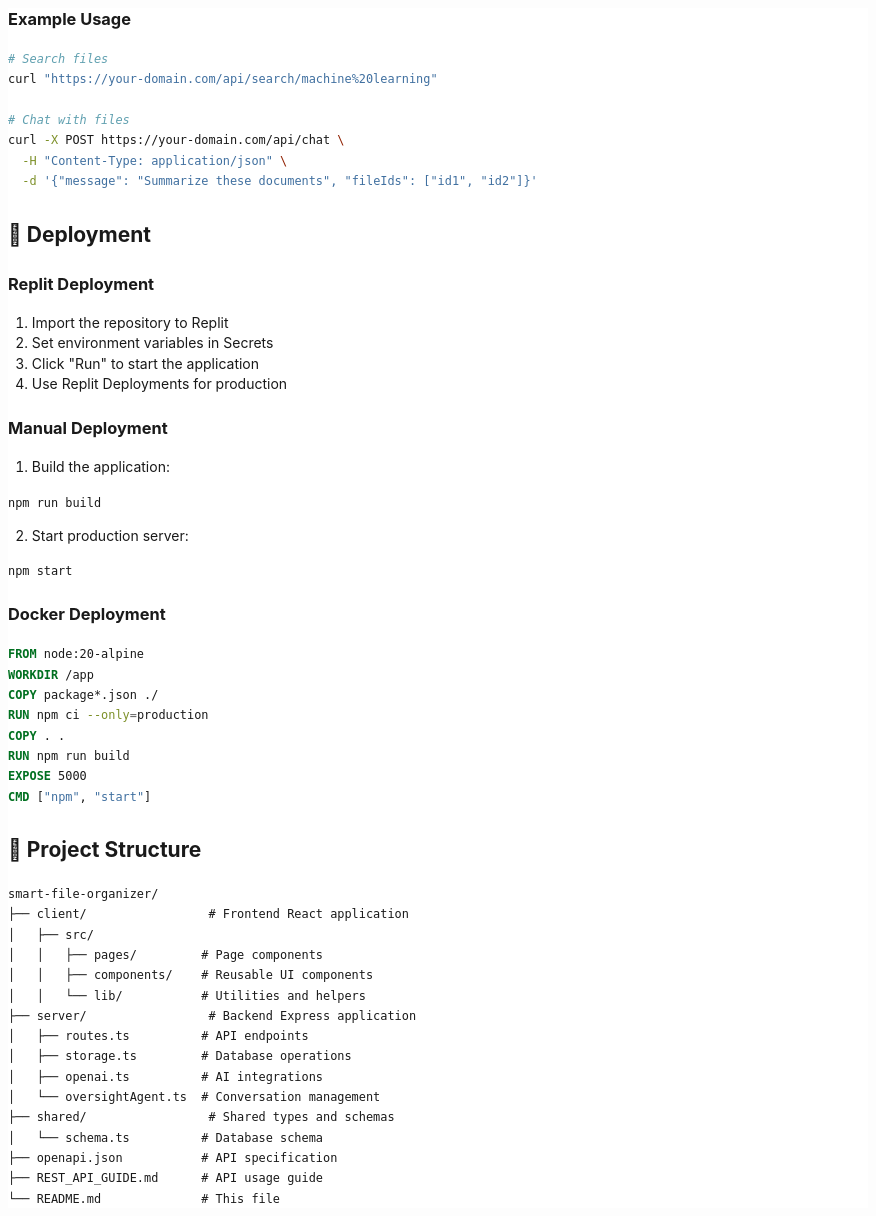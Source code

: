 ### Example Usage
```bash
# Search files
curl "https://your-domain.com/api/search/machine%20learning"

# Chat with files
curl -X POST https://your-domain.com/api/chat \
  -H "Content-Type: application/json" \
  -d '{"message": "Summarize these documents", "fileIds": ["id1", "id2"]}'
```

## 🚀 Deployment

### Replit Deployment
1. Import the repository to Replit
2. Set environment variables in Secrets
3. Click "Run" to start the application
4. Use Replit Deployments for production

### Manual Deployment
1. Build the application:
```bash
npm run build
```

2. Start production server:
```bash
npm start
```

### Docker Deployment
```dockerfile
FROM node:20-alpine
WORKDIR /app
COPY package*.json ./
RUN npm ci --only=production
COPY . .
RUN npm run build
EXPOSE 5000
CMD ["npm", "start"]
```

## 📁 Project Structure

```
smart-file-organizer/
├── client/                 # Frontend React application
│   ├── src/
│   │   ├── pages/         # Page components
│   │   ├── components/    # Reusable UI components
│   │   └── lib/           # Utilities and helpers
├── server/                 # Backend Express application
│   ├── routes.ts          # API endpoints
│   ├── storage.ts         # Database operations
│   ├── openai.ts          # AI integrations
│   └── oversightAgent.ts  # Conversation management
├── shared/                 # Shared types and schemas
│   └── schema.ts          # Database schema
├── openapi.json           # API specification
├── REST_API_GUIDE.md      # API usage guide
└── README.md              # This file
```
